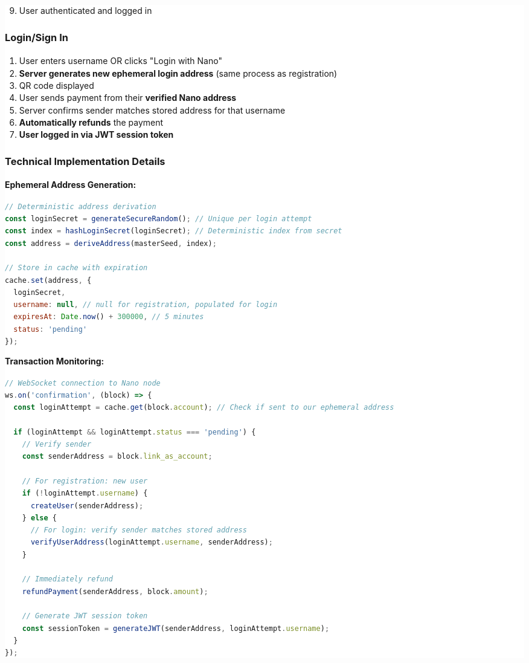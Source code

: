 9. User authenticated and logged in

### Login/Sign In
1. User enters username OR clicks "Login with Nano"
2. **Server generates new ephemeral login address** (same process as registration)
3. QR code displayed
4. User sends payment from their **verified Nano address**
5. Server confirms sender matches stored address for that username
6. **Automatically refunds** the payment
7. **User logged in via JWT session token**

### Technical Implementation Details

**Ephemeral Address Generation:**
```javascript
// Deterministic address derivation
const loginSecret = generateSecureRandom(); // Unique per login attempt
const index = hashLoginSecret(loginSecret); // Deterministic index from secret
const address = deriveAddress(masterSeed, index);

// Store in cache with expiration
cache.set(address, {
  loginSecret,
  username: null, // null for registration, populated for login
  expiresAt: Date.now() + 300000, // 5 minutes
  status: 'pending'
});
```

**Transaction Monitoring:**
```javascript
// WebSocket connection to Nano node
ws.on('confirmation', (block) => {
  const loginAttempt = cache.get(block.account); // Check if sent to our ephemeral address

  if (loginAttempt && loginAttempt.status === 'pending') {
    // Verify sender
    const senderAddress = block.link_as_account;

    // For registration: new user
    if (!loginAttempt.username) {
      createUser(senderAddress);
    } else {
      // For login: verify sender matches stored address
      verifyUserAddress(loginAttempt.username, senderAddress);
    }

    // Immediately refund
    refundPayment(senderAddress, block.amount);

    // Generate JWT session token
    const sessionToken = generateJWT(senderAddress, loginAttempt.username);
  }
});
```
